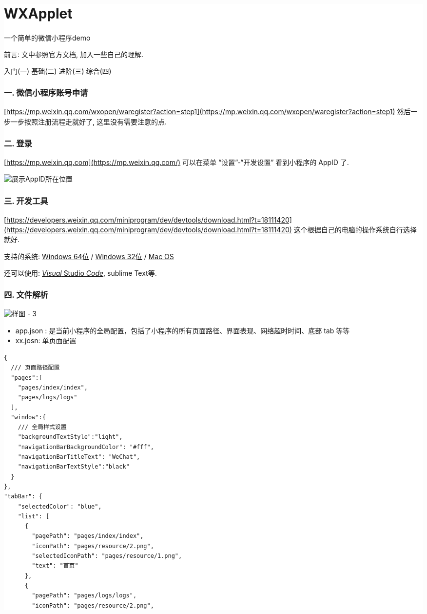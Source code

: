 # WXApplet
一个简单的微信小程序demo

前言:  文中参照官方文档, 加入一些自己的理解.

 入门(一)
 基础(二)
 进阶(三)
 综合(四)


### 一.  微信小程序账号申请 
[https://mp.weixin.qq.com/wxopen/waregister?action=step1](https://mp.weixin.qq.com/wxopen/waregister?action=step1) 然后一步一步按照注册流程走就好了, 这里没有需要注意的点.
### 二. 登录
 [https://mp.weixin.qq.com](https://mp.weixin.qq.com/) 可以在菜单 “设置”-“开发设置” 看到小程序的 AppID 了.

![展示AppID所在位置](https://upload-images.jianshu.io/upload_images/1506501-55b52ef88cdc7cbf.jpg?imageMogr2/auto-orient/strip%7CimageView2/2/w/1240)
### 三. 开发工具 
[https://developers.weixin.qq.com/miniprogram/dev/devtools/download.html?t=18111420](https://developers.weixin.qq.com/miniprogram/dev/devtools/download.html?t=18111420) 这个根据自己的电脑的操作系统自行选择就好.

支持的系统: [Windows 64位](https://servicewechat.com/wxa-dev-logic/download_redirect?type=x64&from=mpwiki) / [Windows 32位](https://servicewechat.com/wxa-dev-logic/download_redirect?type=ia32&from=mpwiki) / [Mac OS](https://servicewechat.com/wxa-dev-logic/download_redirect?type=darwin&from=mpwiki)

还可以使用:  [*Visual* Studio *Code*](http://www.baidu.com/link?url=bdVS9jWRn1QzxPu0GDBdWEP8aF9H72F9SVV0qfE3_Wzm97ZchXazkGkD8Y_qlpU3), sublime Text等.


### 四. 文件解析

![样图 - 3](https://upload-images.jianshu.io/upload_images/1506501-1890f9b066ba477a.png?imageMogr2/auto-orient/strip%7CimageView2/2/w/1240)

- app.json : 是当前小程序的全局配置，包括了小程序的所有页面路径、界面表现、网络超时时间、底部 tab 等等
- xx.josn: 单页面配置

```
{
  /// 页面路径配置
  "pages":[
    "pages/index/index",
    "pages/logs/logs"
  ],
  "window":{
    /// 全局样式设置
    "backgroundTextStyle":"light",
    "navigationBarBackgroundColor": "#fff",
    "navigationBarTitleText": "WeChat",
    "navigationBarTextStyle":"black"
  }
},
"tabBar": {
    "selectedColor": "blue",
    "list": [
      {
        "pagePath": "pages/index/index",
        "iconPath": "pages/resource/2.png",
        "selectedIconPath": "pages/resource/1.png",
        "text": "首页"
      },
      {
        "pagePath": "pages/logs/logs",
        "iconPath": "pages/resource/2.png",
```